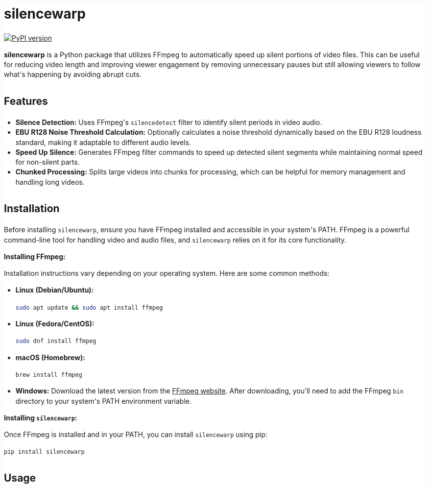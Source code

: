 # silencewarp

[![PyPI version](https://badge.fury.io/py/silencewarp.svg)](https://badge.fury.io/py/silencewarp)

**silencewarp** is a Python package that utilizes FFmpeg to automatically speed up silent portions of video files. This can be useful for reducing video length and improving viewer engagement by removing unnecessary pauses but still allowing viewers to follow what's happening by avoiding abrupt cuts.

## Features

- **Silence Detection:** Uses FFmpeg's `silencedetect` filter to identify silent periods in video audio.
- **EBU R128 Noise Threshold Calculation:** Optionally calculates a noise threshold dynamically based on the EBU R128 loudness standard, making it adaptable to different audio levels.
- **Speed Up Silence:** Generates FFmpeg filter commands to speed up detected silent segments while maintaining normal speed for non-silent parts.
- **Chunked Processing:** Splits large videos into chunks for processing, which can be helpful for memory management and handling long videos.

## Installation

Before installing `silencewarp`, ensure you have FFmpeg installed and accessible in your system's PATH. FFmpeg is a powerful command-line tool for handling video and audio files, and `silencewarp` relies on it for its core functionality.

**Installing FFmpeg:**

Installation instructions vary depending on your operating system. Here are some common methods:

- **Linux (Debian/Ubuntu):**
  ```bash
  sudo apt update && sudo apt install ffmpeg
  ```
- **Linux (Fedora/CentOS):**
  ```bash
  sudo dnf install ffmpeg
  ```
- **macOS (Homebrew):**
  ```bash
  brew install ffmpeg
  ```
- **Windows:**
  Download the latest version from the [FFmpeg website](https://ffmpeg.org/download.html). After downloading, you'll need to add the FFmpeg `bin` directory to your system's PATH environment variable.

**Installing `silencewarp`:**

Once FFmpeg is installed and in your PATH, you can install `silencewarp` using pip:

```bash
pip install silencewarp
```

## Usage
